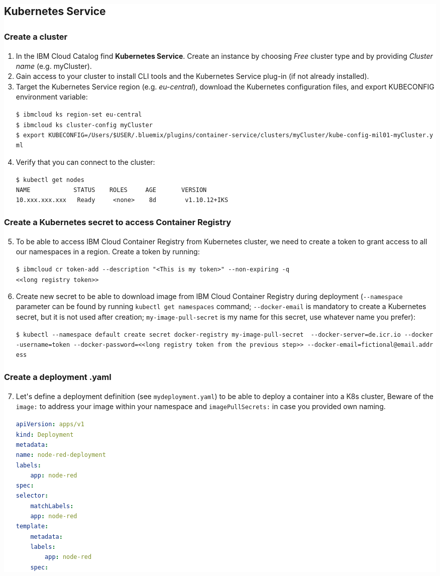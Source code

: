 ## Kubernetes Service

### Create a cluster
1. In the IBM Cloud Catalog find **Kubernetes Service**. Create an instance by choosing _Free_ cluster type and by providing _Cluster name_ (e.g. myCluster).
2. Gain access to your cluster to install CLI tools and the Kubernetes Service plug-in (if not already installed).
3. Target the Kubernetes Service region (e.g. _eu-central_), download the Kubernetes configuration files, and export KUBECONFIG environment variable:
    ```
    $ ibmcloud ks region-set eu-central
    $ ibmcloud ks cluster-config myCluster
    $ export KUBECONFIG=/Users/$USER/.bluemix/plugins/container-service/clusters/myCluster/kube-config-mil01-myCluster.yml
    ```
4. Verify that you can connect to the cluster:
    ```
    $ kubectl get nodes
    NAME            STATUS    ROLES     AGE       VERSION
    10.xxx.xxx.xxx   Ready     <none>    8d        v1.10.12+IKS
    ```

### Create a Kubernetes secret to access Container Registry
5. To be able to access IBM Cloud Container Registry from Kubernetes cluster, we need to create a token to grant access to all our namespaces in a region. Create a token by running: 

    ```
    $ ibmcloud cr token-add --description "<This is my token>" --non-expiring -q
    <<long registry token>>
    ```
6. Create new secret to be able to download image from IBM Cloud Container Registry during deployment (`--namespace` parameter can be found by running `kubectl get namespaces` command; `--docker-email` is mandatory to create a Kubernetes secret, but it is not used after creation; `my-image-pull-secret` is my name for this secret, use whatever name you prefer):

    ```
    $ kubectl --namespace default create secret docker-registry my-image-pull-secret  --docker-server=de.icr.io --docker-username=token --docker-password=<<long registry token from the previous step>> --docker-email=fictional@email.address
    ```

### Create a deployment .yaml

7. Let's define a deployment definition (see `mydeployment.yaml`) to be able to deploy a container into a K8s cluster,  Beware of the `image:` to address your image within your namespace and `imagePullSecrets:` in case you provided own naming. 

    ```YAML
    apiVersion: apps/v1
    kind: Deployment
    metadata:
    name: node-red-deployment
    labels:
        app: node-red
    spec:
    selector:
        matchLabels:
        app: node-red
    template:
        metadata:
        labels:
            app: node-red
        spec: